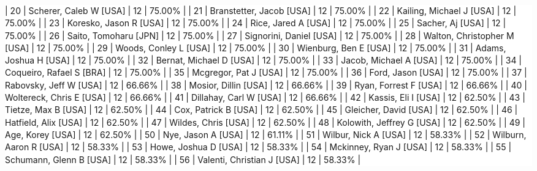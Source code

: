 |  20  | Scherer, Caleb W [USA] |  12 |  75.00% |
|  21  | Branstetter, Jacob [USA] |  12 |  75.00% |
|  22  | Kailing, Michael J [USA] |  12 |  75.00% |
|  23  | Koresko, Jason R [USA] |  12 |  75.00% |
|  24  | Rice, Jared A [USA] |  12 |  75.00% |
|  25  | Sacher, Aj [USA] |  12 |  75.00% |
|  26  | Saito, Tomoharu [JPN] |  12 |  75.00% |
|  27  | Signorini, Daniel [USA] |  12 |  75.00% |
|  28  | Walton, Christopher M [USA] |  12 |  75.00% |
|  29  | Woods, Conley L [USA] |  12 |  75.00% |
|  30  | Wienburg, Ben E [USA] |  12 |  75.00% |
|  31  | Adams, Joshua H [USA] |  12 |  75.00% |
|  32  | Bernat, Michael D [USA] |  12 |  75.00% |
|  33  | Jacob, Michael A [USA] |  12 |  75.00% |
|  34  | Coqueiro, Rafael S [BRA] |  12 |  75.00% |
|  35  | Mcgregor, Pat J [USA] |  12 |  75.00% |
|  36  | Ford, Jason [USA] |  12 |  75.00% |
|  37  | Rabovsky, Jeff W [USA] |  12 |  66.66% |
|  38  | Mosior, Dillin [USA] |  12 |  66.66% |
|  39  | Ryan, Forrest F [USA] |  12 |  66.66% |
|  40  | Woltereck, Chris E [USA] |  12 |  66.66% |
|  41  | Dillahay, Carl W [USA] |  12 |  66.66% |
|  42  | Kassis, Eli I [USA] |  12 |  62.50% |
|  43  | Tietze, Max B [USA] |  12 |  62.50% |
|  44  | Cox, Patrick B [USA] |  12 |  62.50% |
|  45  | Gleicher, David [USA] |  12 |  62.50% |
|  46  | Hatfield, Alix [USA] |  12 |  62.50% |
|  47  | Wildes, Chris [USA] |  12 |  62.50% |
|  48  | Kolowith, Jeffrey G [USA] |  12 |  62.50% |
|  49  | Age, Korey [USA] |  12 |  62.50% |
|  50  | Nye, Jason A [USA] |  12 |  61.11% |
|  51  | Wilbur, Nick A [USA] |  12 |  58.33% |
|  52  | Wilburn, Aaron R [USA] |  12 |  58.33% |
|  53  | Howe, Joshua D [USA] |  12 |  58.33% |
|  54  | Mckinney, Ryan J [USA] |  12 |  58.33% |
|  55  | Schumann, Glenn B [USA] |  12 |  58.33% |
|  56  | Valenti, Christian J [USA] |  12 |  58.33% |